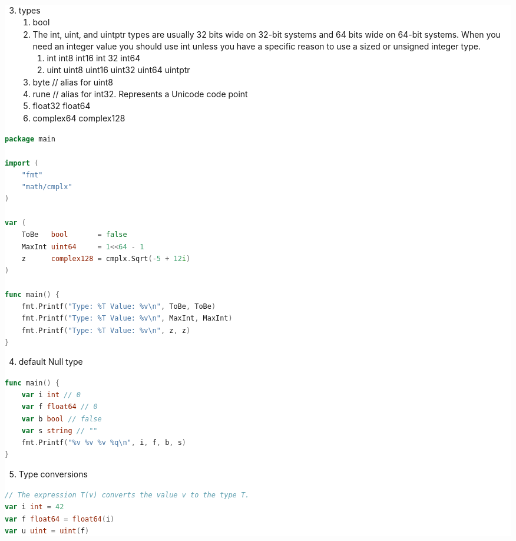 3. types
   1. bool
   2. The int, uint, and uintptr types are usually 32 bits wide on 32-bit systems and 64 bits wide on 64-bit systems. When you need an integer value you should use int unless you have a specific reason to use a sized or unsigned integer type.
      1. int int8 int16 int 32 int64
      2. uint uint8 uint16 uint32 uint64 uintptr
   3. byte // alias for uint8
   4. rune // alias for int32. Represents a Unicode code point
   5. float32 float64
   6. complex64 complex128

```go
package main

import (
	"fmt"
	"math/cmplx"
)

var (
	ToBe   bool       = false
	MaxInt uint64     = 1<<64 - 1
	z      complex128 = cmplx.Sqrt(-5 + 12i)
)

func main() {
	fmt.Printf("Type: %T Value: %v\n", ToBe, ToBe)
	fmt.Printf("Type: %T Value: %v\n", MaxInt, MaxInt)
	fmt.Printf("Type: %T Value: %v\n", z, z)
}
```

4. default Null type

```go
func main() {
	var i int // 0
	var f float64 // 0
	var b bool // false
	var s string // ""
	fmt.Printf("%v %v %v %q\n", i, f, b, s)
}
```

5. Type conversions

```go
// The expression T(v) converts the value v to the type T.
var i int = 42
var f float64 = float64(i)
var u uint = uint(f)


```
